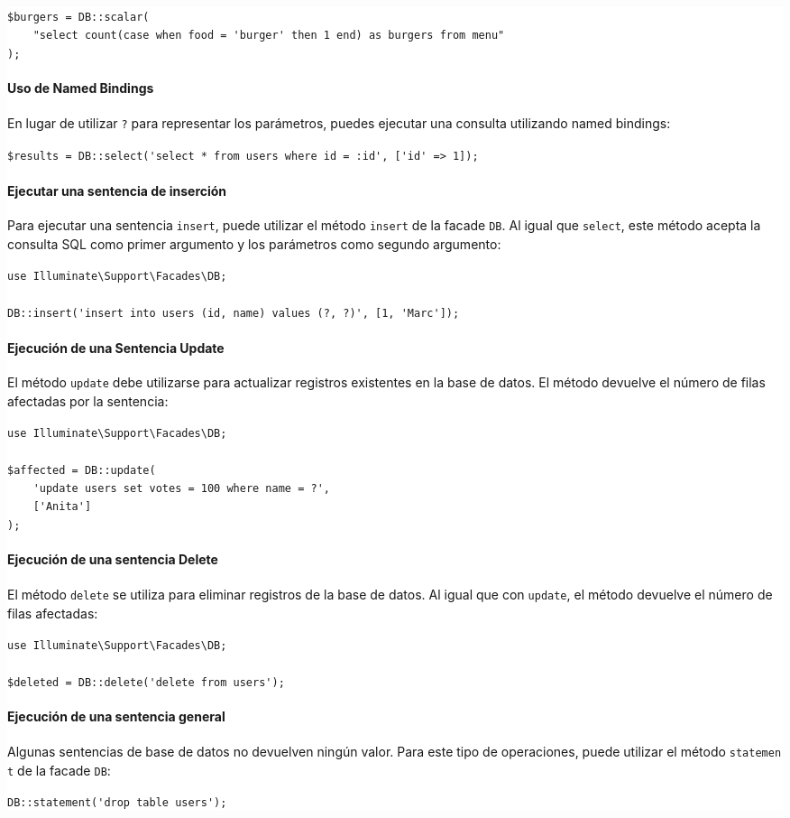     $burgers = DB::scalar(
        "select count(case when food = 'burger' then 1 end) as burgers from menu"
    );

[]()

#### Uso de Named Bindings

En lugar de utilizar `?` para representar los parámetros, puedes ejecutar una consulta utilizando named bindings:

    $results = DB::select('select * from users where id = :id', ['id' => 1]);

[]()

#### Ejecutar una sentencia de inserción

Para ejecutar una sentencia `insert`, puede utilizar el método `insert` de la facade `DB`. Al igual que `select`, este método acepta la consulta SQL como primer argumento y los parámetros como segundo argumento:

    use Illuminate\Support\Facades\DB;

    DB::insert('insert into users (id, name) values (?, ?)', [1, 'Marc']);

[]()

#### Ejecución de una Sentencia Update

El método `update` debe utilizarse para actualizar registros existentes en la base de datos. El método devuelve el número de filas afectadas por la sentencia:

    use Illuminate\Support\Facades\DB;

    $affected = DB::update(
        'update users set votes = 100 where name = ?',
        ['Anita']
    );

[]()

#### Ejecución de una sentencia Delete

El método `delete` se utiliza para eliminar registros de la base de datos. Al igual que con `update`, el método devuelve el número de filas afectadas:

    use Illuminate\Support\Facades\DB;

    $deleted = DB::delete('delete from users');

[]()

#### Ejecución de una sentencia general

Algunas sentencias de base de datos no devuelven ningún valor. Para este tipo de operaciones, puede utilizar el método `statement` de la facade `DB`:

    DB::statement('drop table users');

[]()
